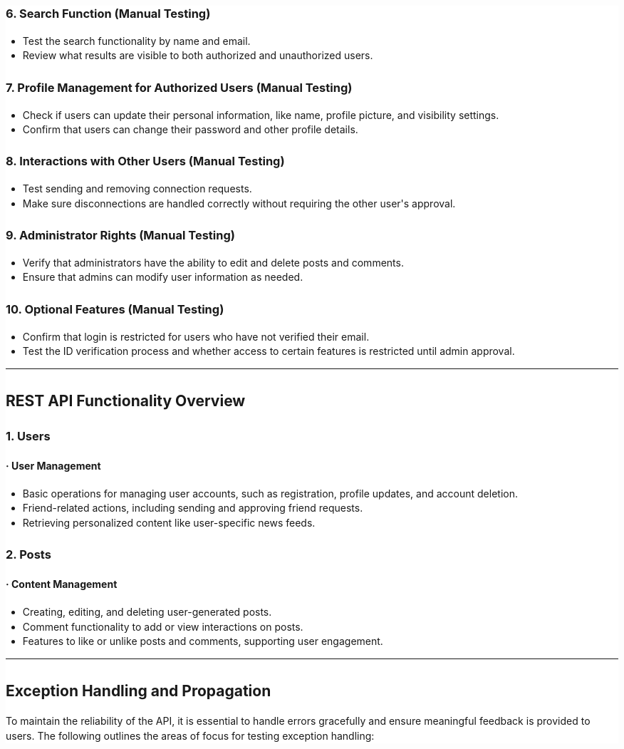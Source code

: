 ### 6. Search Function (Manual Testing)
- Test the search functionality by name and email.
- Review what results are visible to both authorized and unauthorized users.

### 7. Profile Management for Authorized Users (Manual Testing)
- Check if users can update their personal information, like name, profile picture, and visibility settings.
- Confirm that users can change their password and other profile details.

### 8. Interactions with Other Users (Manual Testing)
- Test sending and removing connection requests.
- Make sure disconnections are handled correctly without requiring the other user's approval.

### 9. Administrator Rights (Manual Testing)
- Verify that administrators have the ability to edit and delete posts and comments.
- Ensure that admins can modify user information as needed.

### 10. Optional Features (Manual Testing)
- Confirm that login is restricted for users who have not verified their email.
- Test the ID verification process and whether access to certain features is restricted until admin approval.

---

## REST API Functionality Overview

### 1. Users

#### · User Management
- Basic operations for managing user accounts, such as registration, profile updates, and account deletion.
- Friend-related actions, including sending and approving friend requests.
- Retrieving personalized content like user-specific news feeds.


### 2. Posts

#### · Content Management
- Creating, editing, and deleting user-generated posts.
- Comment functionality to add or view interactions on posts.
- Features to like or unlike posts and comments, supporting user engagement.

---

## Exception Handling and Propagation

To maintain the reliability of the API, it is essential to handle errors gracefully and ensure meaningful feedback is provided to users. The following outlines the areas of focus for testing exception handling:

